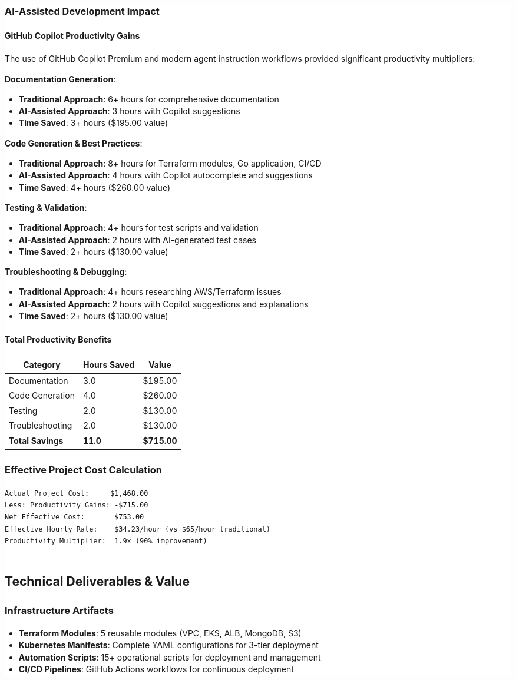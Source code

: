 ### AI-Assisted Development Impact

#### GitHub Copilot Productivity Gains
The use of GitHub Copilot Premium and modern agent instruction workflows provided significant productivity multipliers:

**Documentation Generation**:
- **Traditional Approach**: 6+ hours for comprehensive documentation
- **AI-Assisted Approach**: 3 hours with Copilot suggestions
- **Time Saved**: 3+ hours ($195.00 value)

**Code Generation & Best Practices**:
- **Traditional Approach**: 8+ hours for Terraform modules, Go application, CI/CD
- **AI-Assisted Approach**: 4 hours with Copilot autocomplete and suggestions
- **Time Saved**: 4+ hours ($260.00 value)

**Testing & Validation**:
- **Traditional Approach**: 4+ hours for test scripts and validation
- **AI-Assisted Approach**: 2 hours with AI-generated test cases
- **Time Saved**: 2+ hours ($130.00 value)

**Troubleshooting & Debugging**:
- **Traditional Approach**: 4+ hours researching AWS/Terraform issues
- **AI-Assisted Approach**: 2 hours with Copilot suggestions and explanations
- **Time Saved**: 2+ hours ($130.00 value)

#### Total Productivity Benefits
| Category | Hours Saved | Value |
|----------|-------------|-------|
| Documentation | 3.0 | $195.00 |
| Code Generation | 4.0 | $260.00 |
| Testing | 2.0 | $130.00 |
| Troubleshooting | 2.0 | $130.00 |
| **Total Savings** | **11.0** | **$715.00** |

### Effective Project Cost Calculation
```
Actual Project Cost:     $1,468.00
Less: Productivity Gains: -$715.00
Net Effective Cost:       $753.00
Effective Hourly Rate:    $34.23/hour (vs $65/hour traditional)
Productivity Multiplier:  1.9x (90% improvement)
```

---

## Technical Deliverables & Value

### Infrastructure Artifacts
- **Terraform Modules**: 5 reusable modules (VPC, EKS, ALB, MongoDB, S3)
- **Kubernetes Manifests**: Complete YAML configurations for 3-tier deployment
- **Automation Scripts**: 15+ operational scripts for deployment and management
- **CI/CD Pipelines**: GitHub Actions workflows for continuous deployment
